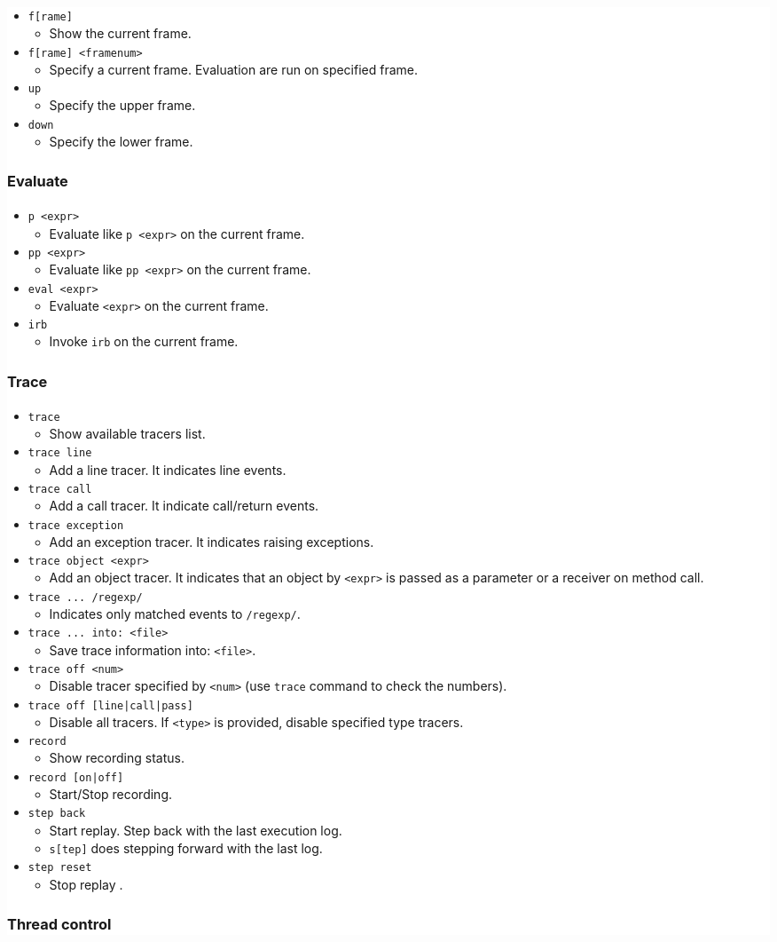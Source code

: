 * `f[rame]`
  * Show the current frame.
* `f[rame] <framenum>`
  * Specify a current frame. Evaluation are run on specified frame.
* `up`
  * Specify the upper frame.
* `down`
  * Specify the lower frame.

### Evaluate

* `p <expr>`
  * Evaluate like `p <expr>` on the current frame.
* `pp <expr>`
  * Evaluate like `pp <expr>` on the current frame.
* `eval <expr>`
  * Evaluate `<expr>` on the current frame.
* `irb`
  * Invoke `irb` on the current frame.

### Trace

* `trace`
  * Show available tracers list.
* `trace line`
  * Add a line tracer. It indicates line events.
* `trace call`
  * Add a call tracer. It indicate call/return events.
* `trace exception`
  * Add an exception tracer. It indicates raising exceptions.
* `trace object <expr>`
  * Add an object tracer. It indicates that an object by `<expr>` is passed as a parameter or a receiver on method call.
* `trace ... /regexp/`
  * Indicates only matched events to `/regexp/`.
* `trace ... into: <file>`
  * Save trace information into: `<file>`.
* `trace off <num>`
  * Disable tracer specified by `<num>` (use `trace` command to check the numbers).
* `trace off [line|call|pass]`
  * Disable all tracers. If `<type>` is provided, disable specified type tracers.
* `record`
  * Show recording status.
* `record [on|off]`
  * Start/Stop recording.
* `step back`
  * Start replay. Step back with the last execution log.
  * `s[tep]` does stepping forward with the last log.
* `step reset`
  * Stop replay .

### Thread control
